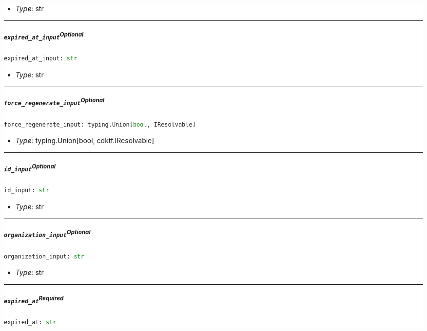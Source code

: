 - *Type:* str

---

##### `expired_at_input`<sup>Optional</sup> <a name="expired_at_input" id="@cdktf/provider-tfe.organizationToken.OrganizationToken.property.expiredAtInput"></a>

```python
expired_at_input: str
```

- *Type:* str

---

##### `force_regenerate_input`<sup>Optional</sup> <a name="force_regenerate_input" id="@cdktf/provider-tfe.organizationToken.OrganizationToken.property.forceRegenerateInput"></a>

```python
force_regenerate_input: typing.Union[bool, IResolvable]
```

- *Type:* typing.Union[bool, cdktf.IResolvable]

---

##### `id_input`<sup>Optional</sup> <a name="id_input" id="@cdktf/provider-tfe.organizationToken.OrganizationToken.property.idInput"></a>

```python
id_input: str
```

- *Type:* str

---

##### `organization_input`<sup>Optional</sup> <a name="organization_input" id="@cdktf/provider-tfe.organizationToken.OrganizationToken.property.organizationInput"></a>

```python
organization_input: str
```

- *Type:* str

---

##### `expired_at`<sup>Required</sup> <a name="expired_at" id="@cdktf/provider-tfe.organizationToken.OrganizationToken.property.expiredAt"></a>

```python
expired_at: str
```
